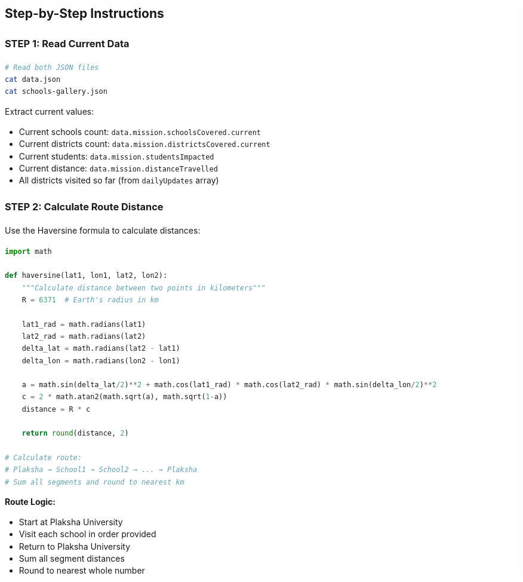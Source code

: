 ```
```

## Step-by-Step Instructions

### STEP 1: Read Current Data
```bash
# Read both JSON files
cat data.json
cat schools-gallery.json
```

Extract current values:
- Current schools count: `data.mission.schoolsCovered.current`
- Current districts count: `data.mission.districtsCovered.current`
- Current students: `data.mission.studentsImpacted`
- Current distance: `data.mission.distanceTravelled`
- All districts visited so far (from `dailyUpdates` array)

### STEP 2: Calculate Route Distance

Use the Haversine formula to calculate distances:
```python
import math

def haversine(lat1, lon1, lat2, lon2):
    """Calculate distance between two points in kilometers"""
    R = 6371  # Earth's radius in km

    lat1_rad = math.radians(lat1)
    lat2_rad = math.radians(lat2)
    delta_lat = math.radians(lat2 - lat1)
    delta_lon = math.radians(lon2 - lon1)

    a = math.sin(delta_lat/2)**2 + math.cos(lat1_rad) * math.cos(lat2_rad) * math.sin(delta_lon/2)**2
    c = 2 * math.atan2(math.sqrt(a), math.sqrt(1-a))
    distance = R * c

    return round(distance, 2)

# Calculate route:
# Plaksha → School1 → School2 → ... → Plaksha
# Sum all segments and round to nearest km
```

**Route Logic:**
- Start at Plaksha University
- Visit each school in order provided
- Return to Plaksha University
- Sum all segment distances
- Round to nearest whole number
